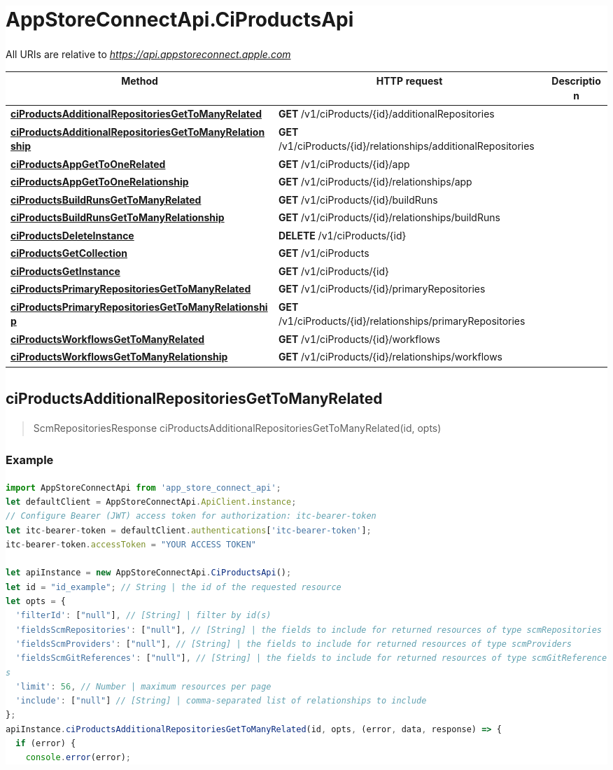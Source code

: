 # AppStoreConnectApi.CiProductsApi

All URIs are relative to *https://api.appstoreconnect.apple.com*

Method | HTTP request | Description
------------- | ------------- | -------------
[**ciProductsAdditionalRepositoriesGetToManyRelated**](CiProductsApi.md#ciProductsAdditionalRepositoriesGetToManyRelated) | **GET** /v1/ciProducts/{id}/additionalRepositories | 
[**ciProductsAdditionalRepositoriesGetToManyRelationship**](CiProductsApi.md#ciProductsAdditionalRepositoriesGetToManyRelationship) | **GET** /v1/ciProducts/{id}/relationships/additionalRepositories | 
[**ciProductsAppGetToOneRelated**](CiProductsApi.md#ciProductsAppGetToOneRelated) | **GET** /v1/ciProducts/{id}/app | 
[**ciProductsAppGetToOneRelationship**](CiProductsApi.md#ciProductsAppGetToOneRelationship) | **GET** /v1/ciProducts/{id}/relationships/app | 
[**ciProductsBuildRunsGetToManyRelated**](CiProductsApi.md#ciProductsBuildRunsGetToManyRelated) | **GET** /v1/ciProducts/{id}/buildRuns | 
[**ciProductsBuildRunsGetToManyRelationship**](CiProductsApi.md#ciProductsBuildRunsGetToManyRelationship) | **GET** /v1/ciProducts/{id}/relationships/buildRuns | 
[**ciProductsDeleteInstance**](CiProductsApi.md#ciProductsDeleteInstance) | **DELETE** /v1/ciProducts/{id} | 
[**ciProductsGetCollection**](CiProductsApi.md#ciProductsGetCollection) | **GET** /v1/ciProducts | 
[**ciProductsGetInstance**](CiProductsApi.md#ciProductsGetInstance) | **GET** /v1/ciProducts/{id} | 
[**ciProductsPrimaryRepositoriesGetToManyRelated**](CiProductsApi.md#ciProductsPrimaryRepositoriesGetToManyRelated) | **GET** /v1/ciProducts/{id}/primaryRepositories | 
[**ciProductsPrimaryRepositoriesGetToManyRelationship**](CiProductsApi.md#ciProductsPrimaryRepositoriesGetToManyRelationship) | **GET** /v1/ciProducts/{id}/relationships/primaryRepositories | 
[**ciProductsWorkflowsGetToManyRelated**](CiProductsApi.md#ciProductsWorkflowsGetToManyRelated) | **GET** /v1/ciProducts/{id}/workflows | 
[**ciProductsWorkflowsGetToManyRelationship**](CiProductsApi.md#ciProductsWorkflowsGetToManyRelationship) | **GET** /v1/ciProducts/{id}/relationships/workflows | 



## ciProductsAdditionalRepositoriesGetToManyRelated

> ScmRepositoriesResponse ciProductsAdditionalRepositoriesGetToManyRelated(id, opts)



### Example

```javascript
import AppStoreConnectApi from 'app_store_connect_api';
let defaultClient = AppStoreConnectApi.ApiClient.instance;
// Configure Bearer (JWT) access token for authorization: itc-bearer-token
let itc-bearer-token = defaultClient.authentications['itc-bearer-token'];
itc-bearer-token.accessToken = "YOUR ACCESS TOKEN"

let apiInstance = new AppStoreConnectApi.CiProductsApi();
let id = "id_example"; // String | the id of the requested resource
let opts = {
  'filterId': ["null"], // [String] | filter by id(s)
  'fieldsScmRepositories': ["null"], // [String] | the fields to include for returned resources of type scmRepositories
  'fieldsScmProviders': ["null"], // [String] | the fields to include for returned resources of type scmProviders
  'fieldsScmGitReferences': ["null"], // [String] | the fields to include for returned resources of type scmGitReferences
  'limit': 56, // Number | maximum resources per page
  'include': ["null"] // [String] | comma-separated list of relationships to include
};
apiInstance.ciProductsAdditionalRepositoriesGetToManyRelated(id, opts, (error, data, response) => {
  if (error) {
    console.error(error);
```